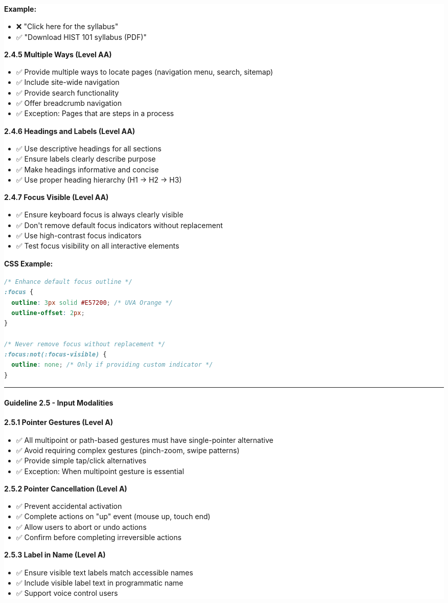 **Example:**
- ❌ "Click here for the syllabus"
- ✅ "Download HIST 101 syllabus (PDF)"

**2.4.5 Multiple Ways (Level AA)**
- ✅ Provide multiple ways to locate pages (navigation menu, search, sitemap)
- ✅ Include site-wide navigation
- ✅ Provide search functionality
- ✅ Offer breadcrumb navigation
- ✅ Exception: Pages that are steps in a process

**2.4.6 Headings and Labels (Level AA)**
- ✅ Use descriptive headings for all sections
- ✅ Ensure labels clearly describe purpose
- ✅ Make headings informative and concise
- ✅ Use proper heading hierarchy (H1 → H2 → H3)

**2.4.7 Focus Visible (Level AA)**
- ✅ Ensure keyboard focus is always clearly visible
- ✅ Don't remove default focus indicators without replacement
- ✅ Use high-contrast focus indicators
- ✅ Test focus visibility on all interactive elements

**CSS Example:**
```css
/* Enhance default focus outline */
:focus {
  outline: 3px solid #E57200; /* UVA Orange */
  outline-offset: 2px;
}

/* Never remove focus without replacement */
:focus:not(:focus-visible) {
  outline: none; /* Only if providing custom indicator */
}
```

---

#### Guideline 2.5 - Input Modalities

**2.5.1 Pointer Gestures (Level A)**
- ✅ All multipoint or path-based gestures must have single-pointer alternative
- ✅ Avoid requiring complex gestures (pinch-zoom, swipe patterns)
- ✅ Provide simple tap/click alternatives
- ✅ Exception: When multipoint gesture is essential

**2.5.2 Pointer Cancellation (Level A)**
- ✅ Prevent accidental activation
- ✅ Complete actions on "up" event (mouse up, touch end)
- ✅ Allow users to abort or undo actions
- ✅ Confirm before completing irreversible actions

**2.5.3 Label in Name (Level A)**
- ✅ Ensure visible text labels match accessible names
- ✅ Include visible label text in programmatic name
- ✅ Support voice control users
